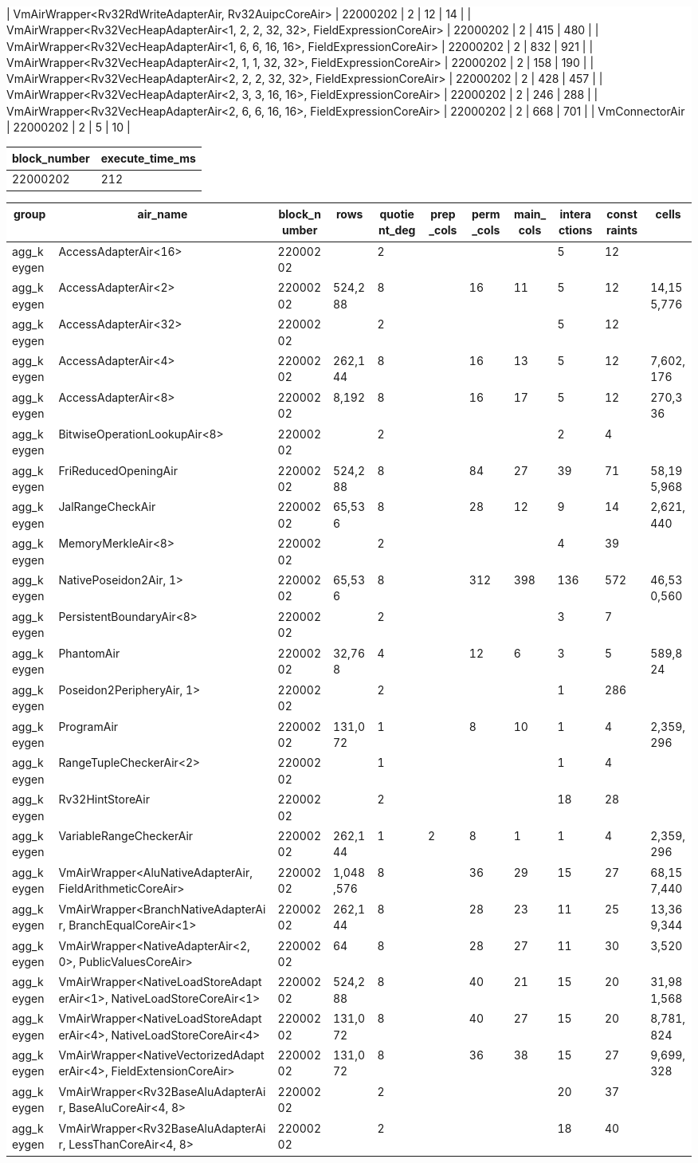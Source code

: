 | VmAirWrapper<Rv32RdWriteAdapterAir, Rv32AuipcCoreAir> | 22000202 | 2 | 12 | 14 | 
| VmAirWrapper<Rv32VecHeapAdapterAir<1, 2, 2, 32, 32>, FieldExpressionCoreAir> | 22000202 | 2 | 415 | 480 | 
| VmAirWrapper<Rv32VecHeapAdapterAir<1, 6, 6, 16, 16>, FieldExpressionCoreAir> | 22000202 | 2 | 832 | 921 | 
| VmAirWrapper<Rv32VecHeapAdapterAir<2, 1, 1, 32, 32>, FieldExpressionCoreAir> | 22000202 | 2 | 158 | 190 | 
| VmAirWrapper<Rv32VecHeapAdapterAir<2, 2, 2, 32, 32>, FieldExpressionCoreAir> | 22000202 | 2 | 428 | 457 | 
| VmAirWrapper<Rv32VecHeapAdapterAir<2, 3, 3, 16, 16>, FieldExpressionCoreAir> | 22000202 | 2 | 246 | 288 | 
| VmAirWrapper<Rv32VecHeapAdapterAir<2, 6, 6, 16, 16>, FieldExpressionCoreAir> | 22000202 | 2 | 668 | 701 | 
| VmConnectorAir | 22000202 | 2 | 5 | 10 | 

| block_number | execute_time_ms |
| --- | --- |
| 22000202 | 212 | 

| group | air_name | block_number | rows | quotient_deg | prep_cols | perm_cols | main_cols | interactions | constraints | cells |
| --- | --- | --- | --- | --- | --- | --- | --- | --- | --- | --- |
| agg_keygen | AccessAdapterAir<16> | 22000202 |  | 2 |  |  |  | 5 | 12 |  | 
| agg_keygen | AccessAdapterAir<2> | 22000202 | 524,288 | 8 |  | 16 | 11 | 5 | 12 | 14,155,776 | 
| agg_keygen | AccessAdapterAir<32> | 22000202 |  | 2 |  |  |  | 5 | 12 |  | 
| agg_keygen | AccessAdapterAir<4> | 22000202 | 262,144 | 8 |  | 16 | 13 | 5 | 12 | 7,602,176 | 
| agg_keygen | AccessAdapterAir<8> | 22000202 | 8,192 | 8 |  | 16 | 17 | 5 | 12 | 270,336 | 
| agg_keygen | BitwiseOperationLookupAir<8> | 22000202 |  | 2 |  |  |  | 2 | 4 |  | 
| agg_keygen | FriReducedOpeningAir | 22000202 | 524,288 | 8 |  | 84 | 27 | 39 | 71 | 58,195,968 | 
| agg_keygen | JalRangeCheckAir | 22000202 | 65,536 | 8 |  | 28 | 12 | 9 | 14 | 2,621,440 | 
| agg_keygen | MemoryMerkleAir<8> | 22000202 |  | 2 |  |  |  | 4 | 39 |  | 
| agg_keygen | NativePoseidon2Air<BabyBearParameters>, 1> | 22000202 | 65,536 | 8 |  | 312 | 398 | 136 | 572 | 46,530,560 | 
| agg_keygen | PersistentBoundaryAir<8> | 22000202 |  | 2 |  |  |  | 3 | 7 |  | 
| agg_keygen | PhantomAir | 22000202 | 32,768 | 4 |  | 12 | 6 | 3 | 5 | 589,824 | 
| agg_keygen | Poseidon2PeripheryAir<BabyBearParameters>, 1> | 22000202 |  | 2 |  |  |  | 1 | 286 |  | 
| agg_keygen | ProgramAir | 22000202 | 131,072 | 1 |  | 8 | 10 | 1 | 4 | 2,359,296 | 
| agg_keygen | RangeTupleCheckerAir<2> | 22000202 |  | 1 |  |  |  | 1 | 4 |  | 
| agg_keygen | Rv32HintStoreAir | 22000202 |  | 2 |  |  |  | 18 | 28 |  | 
| agg_keygen | VariableRangeCheckerAir | 22000202 | 262,144 | 1 | 2 | 8 | 1 | 1 | 4 | 2,359,296 | 
| agg_keygen | VmAirWrapper<AluNativeAdapterAir, FieldArithmeticCoreAir> | 22000202 | 1,048,576 | 8 |  | 36 | 29 | 15 | 27 | 68,157,440 | 
| agg_keygen | VmAirWrapper<BranchNativeAdapterAir, BranchEqualCoreAir<1> | 22000202 | 262,144 | 8 |  | 28 | 23 | 11 | 25 | 13,369,344 | 
| agg_keygen | VmAirWrapper<NativeAdapterAir<2, 0>, PublicValuesCoreAir> | 22000202 | 64 | 8 |  | 28 | 27 | 11 | 30 | 3,520 | 
| agg_keygen | VmAirWrapper<NativeLoadStoreAdapterAir<1>, NativeLoadStoreCoreAir<1> | 22000202 | 524,288 | 8 |  | 40 | 21 | 15 | 20 | 31,981,568 | 
| agg_keygen | VmAirWrapper<NativeLoadStoreAdapterAir<4>, NativeLoadStoreCoreAir<4> | 22000202 | 131,072 | 8 |  | 40 | 27 | 15 | 20 | 8,781,824 | 
| agg_keygen | VmAirWrapper<NativeVectorizedAdapterAir<4>, FieldExtensionCoreAir> | 22000202 | 131,072 | 8 |  | 36 | 38 | 15 | 27 | 9,699,328 | 
| agg_keygen | VmAirWrapper<Rv32BaseAluAdapterAir, BaseAluCoreAir<4, 8> | 22000202 |  | 2 |  |  |  | 20 | 37 |  | 
| agg_keygen | VmAirWrapper<Rv32BaseAluAdapterAir, LessThanCoreAir<4, 8> | 22000202 |  | 2 |  |  |  | 18 | 40 |  | 